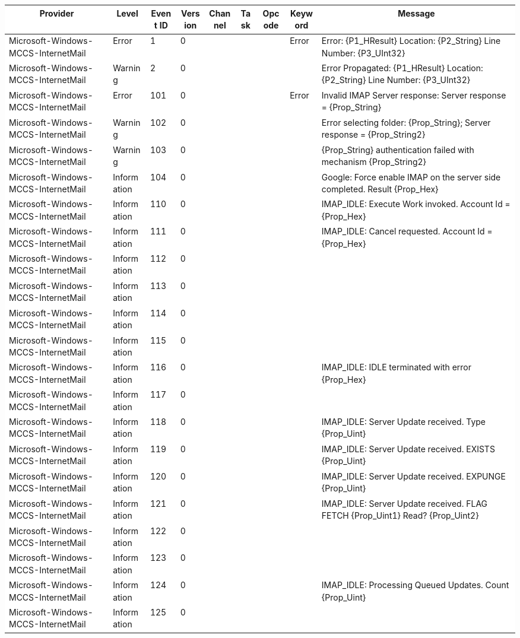 Provider                             |  Level        |  Event ID  |  Version  |  Channel  |  Task                                     |  Opcode  |  Keyword      |  Message
-------------------------------------|---------------|------------|-----------|-----------|-------------------------------------------|----------|---------------|---------------------------------------------------------------------------------------------------------------
Microsoft-Windows-MCCS-InternetMail  |  Error        |  1         |  0        |           |                                           |          |  Error        |  Error: {P1_HResult} Location: {P2_String} Line Number: {P3_UInt32}
Microsoft-Windows-MCCS-InternetMail  |  Warning      |  2         |  0        |           |                                           |          |               |  Error Propagated: {P1_HResult} Location: {P2_String} Line Number: {P3_UInt32}
Microsoft-Windows-MCCS-InternetMail  |  Error        |  101       |  0        |           |                                           |          |  Error        |  Invalid IMAP Server response: Server response = {Prop_String}
Microsoft-Windows-MCCS-InternetMail  |  Warning      |  102       |  0        |           |                                           |          |               |  Error selecting folder: {Prop_String}; Server response = {Prop_String2}
Microsoft-Windows-MCCS-InternetMail  |  Warning      |  103       |  0        |           |                                           |          |               |  {Prop_String} authentication failed with mechanism {Prop_String2}
Microsoft-Windows-MCCS-InternetMail  |  Information  |  104       |  0        |           |                                           |          |               |  Google: Force enable IMAP on the server side completed. Result {Prop_Hex}
Microsoft-Windows-MCCS-InternetMail  |  Information  |  110       |  0        |           |                                           |          |               |  IMAP_IDLE: Execute Work invoked. Account Id = {Prop_Hex}
Microsoft-Windows-MCCS-InternetMail  |  Information  |  111       |  0        |           |                                           |          |               |  IMAP_IDLE: Cancel requested. Account Id = {Prop_Hex}
Microsoft-Windows-MCCS-InternetMail  |  Information  |  112       |  0        |           |                                           |          |               |
Microsoft-Windows-MCCS-InternetMail  |  Information  |  113       |  0        |           |                                           |          |               |
Microsoft-Windows-MCCS-InternetMail  |  Information  |  114       |  0        |           |                                           |          |               |
Microsoft-Windows-MCCS-InternetMail  |  Information  |  115       |  0        |           |                                           |          |               |
Microsoft-Windows-MCCS-InternetMail  |  Information  |  116       |  0        |           |                                           |          |               |  IMAP_IDLE: IDLE terminated with error {Prop_Hex}
Microsoft-Windows-MCCS-InternetMail  |  Information  |  117       |  0        |           |                                           |          |               |
Microsoft-Windows-MCCS-InternetMail  |  Information  |  118       |  0        |           |                                           |          |               |  IMAP_IDLE: Server Update received. Type {Prop_Uint}
Microsoft-Windows-MCCS-InternetMail  |  Information  |  119       |  0        |           |                                           |          |               |  IMAP_IDLE: Server Update received. EXISTS {Prop_Uint}
Microsoft-Windows-MCCS-InternetMail  |  Information  |  120       |  0        |           |                                           |          |               |  IMAP_IDLE: Server Update received. EXPUNGE {Prop_Uint}
Microsoft-Windows-MCCS-InternetMail  |  Information  |  121       |  0        |           |                                           |          |               |  IMAP_IDLE: Server Update received. FLAG FETCH {Prop_Uint1} Read? {Prop_Uint2}
Microsoft-Windows-MCCS-InternetMail  |  Information  |  122       |  0        |           |                                           |          |               |
Microsoft-Windows-MCCS-InternetMail  |  Information  |  123       |  0        |           |                                           |          |               |
Microsoft-Windows-MCCS-InternetMail  |  Information  |  124       |  0        |           |                                           |          |               |  IMAP_IDLE: Processing Queued Updates. Count {Prop_Uint}
Microsoft-Windows-MCCS-InternetMail  |  Information  |  125       |  0        |           |                                           |          |               |